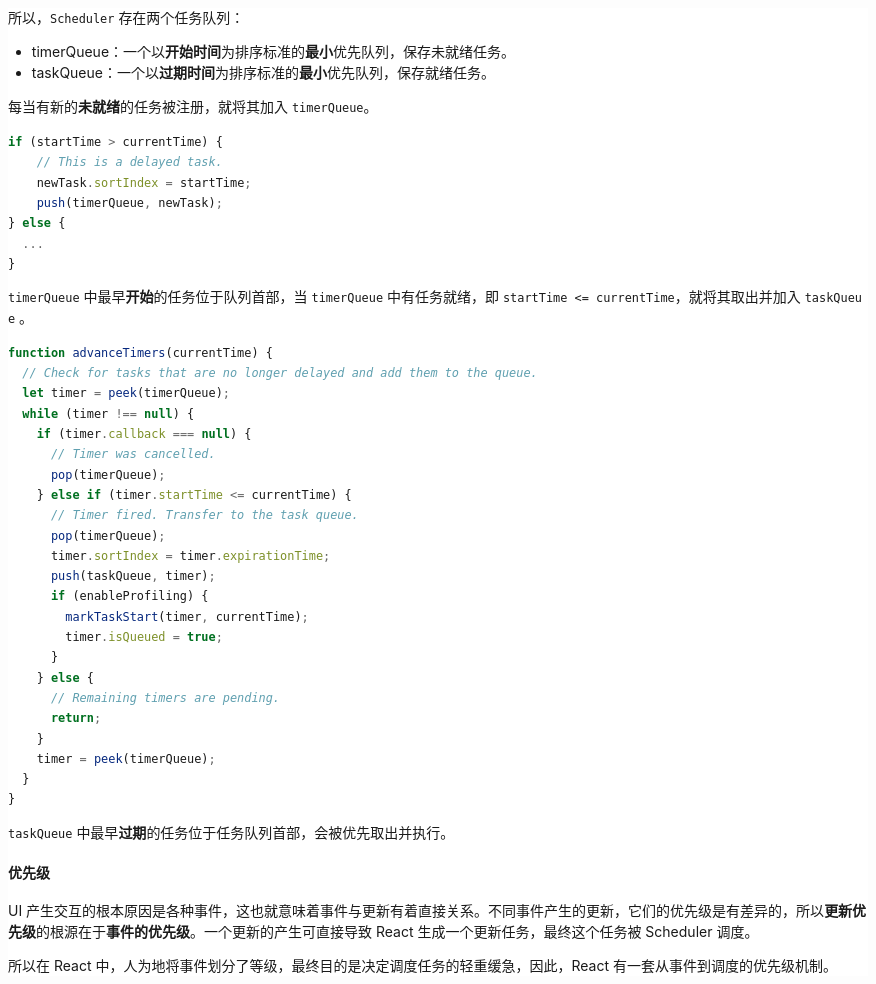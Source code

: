 所以，`Scheduler` 存在两个任务队列：

+ timerQueue：一个以**开始时间**为排序标准的**最小**优先队列，保存未就绪任务。
+ taskQueue：一个以**过期时间**为排序标准的**最小**优先队列，保存就绪任务。

每当有新的**未就绪**的任务被注册，就将其加入 `timerQueue`。

```javascript
if (startTime > currentTime) {
    // This is a delayed task.
    newTask.sortIndex = startTime;
    push(timerQueue, newTask);
} else {
  ...
}
```

`timerQueue` 中最早**开始**的任务位于队列首部，当 `timerQueue` 中有任务就绪，即 `startTime <= currentTime`，就将其取出并加入 `taskQueue` 。

```javascript
function advanceTimers(currentTime) {
  // Check for tasks that are no longer delayed and add them to the queue.
  let timer = peek(timerQueue);
  while (timer !== null) {
    if (timer.callback === null) {
      // Timer was cancelled.
      pop(timerQueue);
    } else if (timer.startTime <= currentTime) {
      // Timer fired. Transfer to the task queue.
      pop(timerQueue);
      timer.sortIndex = timer.expirationTime;
      push(taskQueue, timer);
      if (enableProfiling) {
        markTaskStart(timer, currentTime);
        timer.isQueued = true;
      }
    } else {
      // Remaining timers are pending.
      return;
    }
    timer = peek(timerQueue);
  }
}
```

`taskQueue` 中最早**过期**的任务位于任务队列首部，会被优先取出并执行。



#### 优先级

UI 产生交互的根本原因是各种事件，这也就意味着事件与更新有着直接关系。不同事件产生的更新，它们的优先级是有差异的，所以**更新优先级**的根源在于**事件的优先级**。一个更新的产生可直接导致 React 生成一个更新任务，最终这个任务被 Scheduler 调度。

所以在 React 中，人为地将事件划分了等级，最终目的是决定调度任务的轻重缓急，因此，React 有一套从事件到调度的优先级机制。
